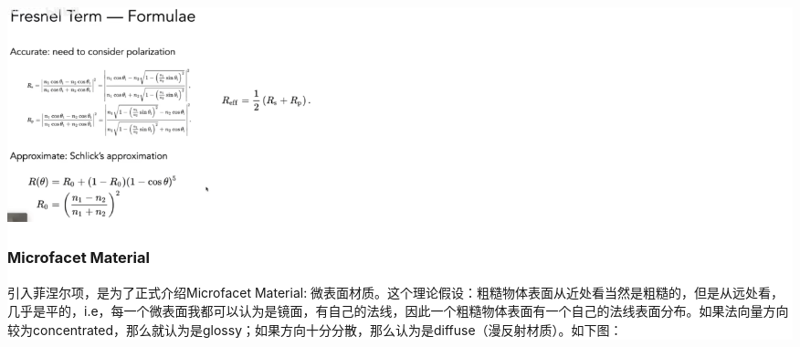 <img src="img/137.png" alt="image" style="zoom:33%;" />

### Microfacet Material

引入菲涅尔项，是为了正式介绍Microfacet Material: 微表面材质。这个理论假设：粗糙物体表面从近处看当然是粗糙的，但是从远处看，几乎是平的，i.e，每一个微表面我都可以认为是镜面，有自己的法线，因此一个粗糙物体表面有一个自己的法线表面分布。如果法向量方向较为concentrated，那么就认为是glossy；如果方向十分分散，那么认为是diffuse（漫反射材质）。如下图：

